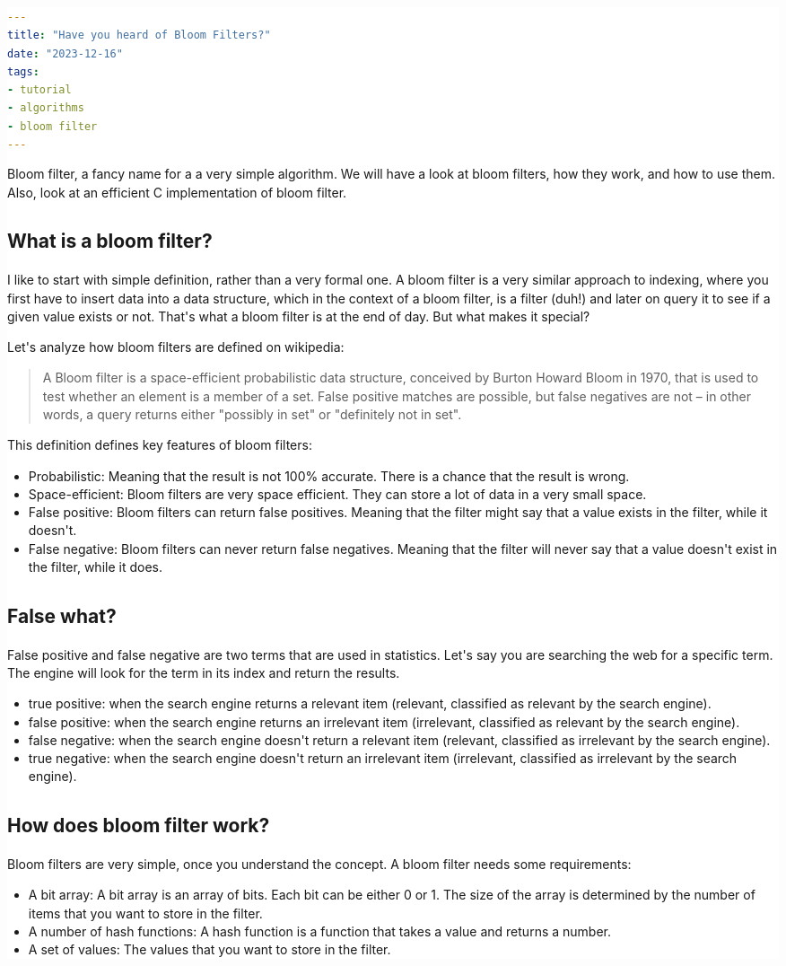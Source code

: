 ```yaml
---
title: "Have you heard of Bloom Filters?"
date: "2023-12-16"
tags:
- tutorial
- algorithms
- bloom filter
---
```

Bloom filter, a fancy name for a a very simple algorithm. We will have a look at bloom filters, how they work, and how to use them. Also, look at an efficient C implementation of bloom filter.


## What is a bloom filter?
I like to start with simple definition, rather than a very formal one. A bloom filter is a very similar approach to indexing, where you first have to insert data into a data structure, which in the context of a bloom filter, is a filter (duh!) and later on query it to see if a given value exists or not. That's what a bloom filter is at the end of day. But what makes it special?

Let's analyze how bloom filters are defined on wikipedia:
> A Bloom filter is a space-efficient probabilistic data structure, conceived by Burton Howard Bloom in 1970, that is used to test whether an element is a member of a set. False positive matches are possible, but false negatives are not – in other words, a query returns either "possibly in set" or "definitely not in set".

This definition defines key features of bloom filters:
- Probabilistic: Meaning that the result is not 100% accurate. There is a chance that the result is wrong.
- Space-efficient: Bloom filters are very space efficient. They can store a lot of data in a very small space.
- False positive: Bloom filters can return false positives. Meaning that the filter might say that a value exists in the filter, while it doesn't.
- False negative: Bloom filters can never return false negatives. Meaning that the filter will never say that a value doesn't exist in the filter, while it does.

## False what?
False positive and false negative are two terms that are used in statistics. Let's say you are searching the web for a specific term. The engine will look for the term in its index and return the results. 

- true positive: when the search engine returns a relevant item (relevant, classified as relevant by the search engine).
- false positive: when the search engine returns an irrelevant item (irrelevant, classified as relevant by the search engine).
- false negative: when the search engine doesn't return a relevant item (relevant, classified as irrelevant by the search engine).
- true negative: when the search engine doesn't return an irrelevant item (irrelevant, classified as irrelevant by the search engine).

## How does bloom filter work?
Bloom filters are very simple, once you understand the concept. A bloom filter needs some requirements:
- A bit array: A bit array is an array of bits. Each bit can be either 0 or 1. The size of the array is determined by the number of items that you want to store in the filter.
- A number of hash functions: A hash function is a function that takes a value and returns a number.
- A set of values: The values that you want to store in the filter.
